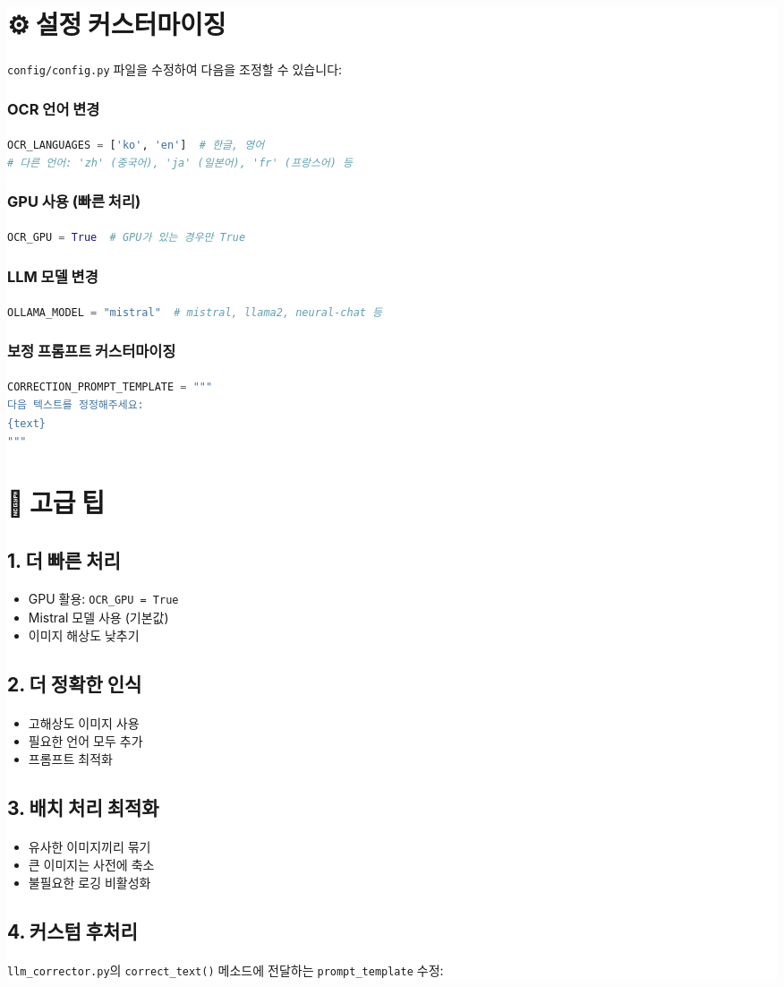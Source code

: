 
# ⚙️ 설정 커스터마이징

`config/config.py` 파일을 수정하여 다음을 조정할 수 있습니다:

### OCR 언어 변경
```python
OCR_LANGUAGES = ['ko', 'en']  # 한글, 영어
# 다른 언어: 'zh' (중국어), 'ja' (일본어), 'fr' (프랑스어) 등
```

### GPU 사용 (빠른 처리)
```python
OCR_GPU = True  # GPU가 있는 경우만 True
```

### LLM 모델 변경
```python
OLLAMA_MODEL = "mistral"  # mistral, llama2, neural-chat 등
```

### 보정 프롬프트 커스터마이징
```python
CORRECTION_PROMPT_TEMPLATE = """
다음 텍스트를 정정해주세요:
{text}
"""
```


# 🚀 고급 팁

## 1. 더 빠른 처리
- GPU 활용: `OCR_GPU = True`
- Mistral 모델 사용 (기본값)
- 이미지 해상도 낮추기

## 2. 더 정확한 인식
- 고해상도 이미지 사용
- 필요한 언어 모두 추가
- 프롬프트 최적화

## 3. 배치 처리 최적화
- 유사한 이미지끼리 묶기
- 큰 이미지는 사전에 축소
- 불필요한 로깅 비활성화

## 4. 커스텀 후처리
`llm_corrector.py`의 `correct_text()` 메소드에 전달하는 `prompt_template` 수정:
